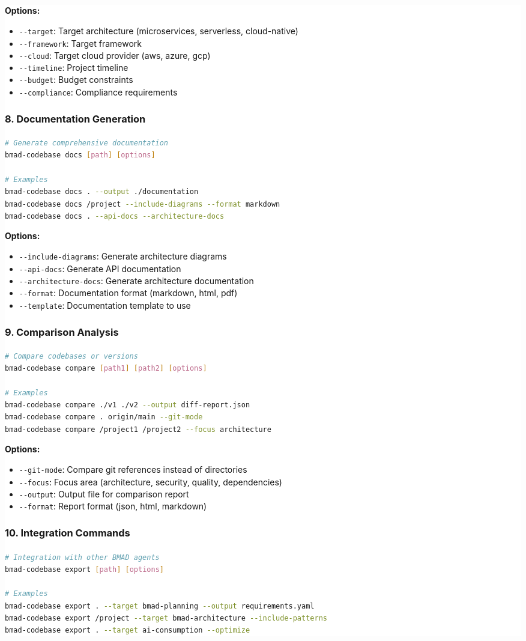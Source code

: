 **Options:**
- `--target`: Target architecture (microservices, serverless, cloud-native)
- `--framework`: Target framework
- `--cloud`: Target cloud provider (aws, azure, gcp)
- `--timeline`: Project timeline
- `--budget`: Budget constraints
- `--compliance`: Compliance requirements

### 8. Documentation Generation

```bash
# Generate comprehensive documentation
bmad-codebase docs [path] [options]

# Examples
bmad-codebase docs . --output ./documentation
bmad-codebase docs /project --include-diagrams --format markdown
bmad-codebase docs . --api-docs --architecture-docs
```

**Options:**
- `--include-diagrams`: Generate architecture diagrams
- `--api-docs`: Generate API documentation
- `--architecture-docs`: Generate architecture documentation
- `--format`: Documentation format (markdown, html, pdf)
- `--template`: Documentation template to use

### 9. Comparison Analysis

```bash
# Compare codebases or versions
bmad-codebase compare [path1] [path2] [options]

# Examples
bmad-codebase compare ./v1 ./v2 --output diff-report.json
bmad-codebase compare . origin/main --git-mode
bmad-codebase compare /project1 /project2 --focus architecture
```

**Options:**
- `--git-mode`: Compare git references instead of directories
- `--focus`: Focus area (architecture, security, quality, dependencies)
- `--output`: Output file for comparison report
- `--format`: Report format (json, html, markdown)

### 10. Integration Commands

```bash
# Integration with other BMAD agents
bmad-codebase export [path] [options]

# Examples
bmad-codebase export . --target bmad-planning --output requirements.yaml
bmad-codebase export /project --target bmad-architecture --include-patterns
bmad-codebase export . --target ai-consumption --optimize
```
